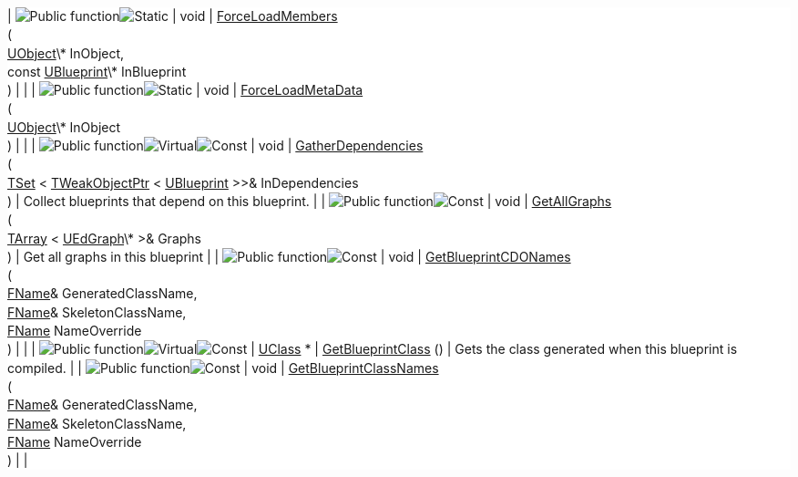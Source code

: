 | ![Public function](https://d1iv7db44yhgxn.cloudfront.net/documentation/images/c249ae62-3db7-40ee-85b5-3a7b50735472/api_function_public.png)![Static](https://d1iv7db44yhgxn.cloudfront.net/documentation/images/29bb5514-4bae-4377-a9e6-4e4efccb7e40/api_function_static.png) | void | [ForceLoadMembers](https://dev.epicgames.com/documentation/en-us/unreal-engine/API/Runtime/Engine/Engine/UBlueprint/ForceLoadMembers/2?application_version=5.2)<br>(<br>[UObject](https://dev.epicgames.com/documentation/en-us/unreal-engine/API/Runtime/CoreUObject/UObject/UObject?application_version=5.2)\\* InObject,<br>const [UBlueprint](https://dev.epicgames.com/documentation/en-us/unreal-engine/API/Runtime/Engine/Engine/UBlueprint?application_version=5.2)\\* InBlueprint<br>) |  |
| ![Public function](https://d1iv7db44yhgxn.cloudfront.net/documentation/images/4887417f-0ff5-4c08-9342-cd544f2550e4/api_function_public.png)![Static](https://d1iv7db44yhgxn.cloudfront.net/documentation/images/f59c348d-2d39-4db0-84f6-83bd12e36f95/api_function_static.png) | void | [ForceLoadMetaData](https://dev.epicgames.com/documentation/en-us/unreal-engine/API/Runtime/Engine/Engine/UBlueprint/ForceLoadMetaData?application_version=5.2)<br>(<br>[UObject](https://dev.epicgames.com/documentation/en-us/unreal-engine/API/Runtime/CoreUObject/UObject/UObject?application_version=5.2)\\* InObject<br>) |  |
| ![Public function](https://d1iv7db44yhgxn.cloudfront.net/documentation/images/5f98427d-5fca-426a-a0ae-59ee7d9aa7d1/api_function_public.png)![Virtual](https://d1iv7db44yhgxn.cloudfront.net/documentation/images/04e65679-e45a-42f4-9f1d-96311f2dc354/api_function_virtual.png)![Const](https://d1iv7db44yhgxn.cloudfront.net/documentation/images/17c81a37-bbe9-4f43-9dab-3314b6d27d2c/api_function_const.png) | void | [GatherDependencies](https://dev.epicgames.com/documentation/en-us/unreal-engine/API/Runtime/Engine/Engine/UBlueprint/GatherDependencies?application_version=5.2)<br>(<br>[TSet](https://dev.epicgames.com/documentation/en-us/unreal-engine/API/Runtime/Core/Containers/TSet?application_version=5.2) < [TWeakObjectPtr](https://dev.epicgames.com/documentation/en-us/unreal-engine/API/Runtime/Core/UObject/TWeakObjectPtr?application_version=5.2) < [UBlueprint](https://dev.epicgames.com/documentation/en-us/unreal-engine/API/Runtime/Engine/Engine/UBlueprint?application_version=5.2) >>& InDependencies<br>) | Collect blueprints that depend on this blueprint. |
| ![Public function](https://d1iv7db44yhgxn.cloudfront.net/documentation/images/1d668152-e4e3-46e5-ba20-a7f2eb1dc325/api_function_public.png)![Const](https://d1iv7db44yhgxn.cloudfront.net/documentation/images/5d36fa6b-04a5-4e72-8552-a2f81e05f1a2/api_function_const.png) | void | [GetAllGraphs](https://dev.epicgames.com/documentation/en-us/unreal-engine/API/Runtime/Engine/Engine/UBlueprint/GetAllGraphs?application_version=5.2)<br>(<br>[TArray](https://dev.epicgames.com/documentation/en-us/unreal-engine/API/Runtime/Core/Containers/TArray?application_version=5.2) < [UEdGraph](https://dev.epicgames.com/documentation/en-us/unreal-engine/API/Runtime/Engine/EdGraph/UEdGraph?application_version=5.2)\\* >& Graphs<br>) | Get all graphs in this blueprint |
| ![Public function](https://d1iv7db44yhgxn.cloudfront.net/documentation/images/91c2e09f-2ecb-4156-acfc-9e4c594a3118/api_function_public.png)![Const](https://d1iv7db44yhgxn.cloudfront.net/documentation/images/672acf0e-e5de-480a-a73b-dea9e5288a4c/api_function_const.png) | void | [GetBlueprintCDONames](https://dev.epicgames.com/documentation/en-us/unreal-engine/API/Runtime/Engine/Engine/UBlueprint/GetBlueprintCDONames?application_version=5.2)<br>(<br>[FName](https://dev.epicgames.com/documentation/en-us/unreal-engine/API/Runtime/Core/UObject/FName?application_version=5.2)& GeneratedClassName,<br>[FName](https://dev.epicgames.com/documentation/en-us/unreal-engine/API/Runtime/Core/UObject/FName?application_version=5.2)& SkeletonClassName,<br>[FName](https://dev.epicgames.com/documentation/en-us/unreal-engine/API/Runtime/Core/UObject/FName?application_version=5.2) NameOverride<br>) |  |
| ![Public function](https://d1iv7db44yhgxn.cloudfront.net/documentation/images/75ec8c83-a3c3-4011-91a5-a44fbe147f52/api_function_public.png)![Virtual](https://d1iv7db44yhgxn.cloudfront.net/documentation/images/0aecd45d-4ef4-4773-a5fa-acd9c8da7313/api_function_virtual.png)![Const](https://d1iv7db44yhgxn.cloudfront.net/documentation/images/bc1fdb3b-eb36-4f47-90c4-f92b7acf12b8/api_function_const.png) | [UClass](https://dev.epicgames.com/documentation/en-us/unreal-engine/API/Runtime/CoreUObject/UObject/UClass?application_version=5.2) \* | [GetBlueprintClass](https://dev.epicgames.com/documentation/en-us/unreal-engine/API/Runtime/Engine/Engine/UBlueprint/GetBlueprintClass?application_version=5.2) () | Gets the class generated when this blueprint is compiled. |
| ![Public function](https://d1iv7db44yhgxn.cloudfront.net/documentation/images/3ce3e8a1-f8dc-4dca-bef6-a3b1775ca251/api_function_public.png)![Const](https://d1iv7db44yhgxn.cloudfront.net/documentation/images/194f3584-10bc-40de-9d97-e78822460c74/api_function_const.png) | void | [GetBlueprintClassNames](https://dev.epicgames.com/documentation/en-us/unreal-engine/API/Runtime/Engine/Engine/UBlueprint/GetBlueprintClassNames?application_version=5.2)<br>(<br>[FName](https://dev.epicgames.com/documentation/en-us/unreal-engine/API/Runtime/Core/UObject/FName?application_version=5.2)& GeneratedClassName,<br>[FName](https://dev.epicgames.com/documentation/en-us/unreal-engine/API/Runtime/Core/UObject/FName?application_version=5.2)& SkeletonClassName,<br>[FName](https://dev.epicgames.com/documentation/en-us/unreal-engine/API/Runtime/Core/UObject/FName?application_version=5.2) NameOverride<br>) |  |